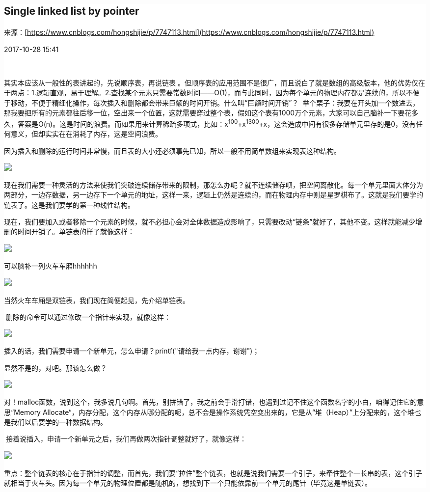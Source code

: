 ## Single linked list by pointer

来源：[https://www.cnblogs.com/hongshijie/p/7747113.html](https://www.cnblogs.com/hongshijie/p/7747113.html)

2017-10-28 15:41

 

其实本应该从一般性的表讲起的，先说顺序表，再说链表 。但顺序表的应用范围不是很广，而且说白了就是数组的高级版本，他的优势仅在于两点：1.逻辑直观，易于理解。2.查找某个元素只需要常数时间——O(1)，而与此同时，因为每个单元的物理内存都是连续的，所以不便于移动，不便于精细化操作，每次插入和删除都会带来巨额的时间开销。什么叫“巨额时间开销”？  举个栗子：我要在开头加一个数进去，那我要把所有的元素都往后移一位，空出来一个位置，这就需要穿过整个表，假如这个表有1000万个元素，大家可以自己脑补一下要花多久，答案是O(n)。这是时间的浪费。而如果用来计算稀疏多项式，比如：x<sup>100</sup>+x<sup>1300</sup>+x，这会造成中间有很多存储单元里存的是0，没有任何意义，但却实实在在消耗了内存，这是空间浪费。             


因为插入和删除的运行时间非常慢，而且表的大小还必须事先已知，所以一般不用简单数组来实现表这种结构。


![][0]


现在我们需要一种灵活的方法来使我们突破连续储存带来的限制，那怎么办呢？就不连续储存呗，把空间离散化。每一个单元里面大体分为两部分，一边存数据，另一边存下一个单元的地址，这样一来，逻辑上仍然是连续的，而在物理内存中则是星罗棋布了。这就是我们要学的链表了。这是我们要学的第一种线性结构。


现在，我们要加入或者移除一个元素的时候，就不必担心会对全体数据造成影响了，只需要改动“链条”就好了，其他不变。这样就能减少增删的时间开销了。单链表的样子就像这样：

![][1]


可以脑补一列火车车厢hhhhhh  

![][2]


当然火车车厢是双链表，我们现在简便起见，先介绍单链表。


 删除的命令可以通过修改一个指针来实现，就像这样：


![][3] 


插入的话，我们需要申请一个新单元，怎么申请？printf("请给我一点内存，谢谢")；

显然不是的，对吧。那该怎么做？


![][4]


对！malloc函数，说到这个，我多说几句啊。首先，别拼错了，我之前会手滑打错，也遇到过记不住这个函数名字的小白，咱得记住它的意思“Memory Allocate“，内存分配，这个内存从哪分配的呢，总不会是操作系统凭空变出来的，它是从“堆（Heap）”上分配来的，这个堆也是我们以后要学的一种数据结构。


 接着说插入，申请一个新单元之后，我们再做两次指针调整就好了，就像这样：


![][5]


重点：整个链表的核心在于指针的调整，而首先，我们要“拉住”整个链表，也就是说我们需要一个引子，来牵住整个一长串的表，这个引子就相当于火车头。因为每一个单元的物理位置都是随机的，想找到下一个只能依靠前一个单元的尾针（毕竟这是单链表）。


[0]: ./img/1026840690.jpg
[1]: ./img/2112743691.png
[2]: https://ss1.bdstatic.com/70cFvXSh_Q1YnxGkpoWK1HF6hhy/it/u=3902248867,3523671754&fm=27&gp=0.jpg
[3]: ./img/659841891.png
[4]: ./img/1677766223.jpg
[5]: ./img/171731694.png
[6]: ./img/1297563098.png
[7]: ./img/1088261725.jpg
[8]: ./img/1451136761.png
[9]: ./img/1939696920.gif